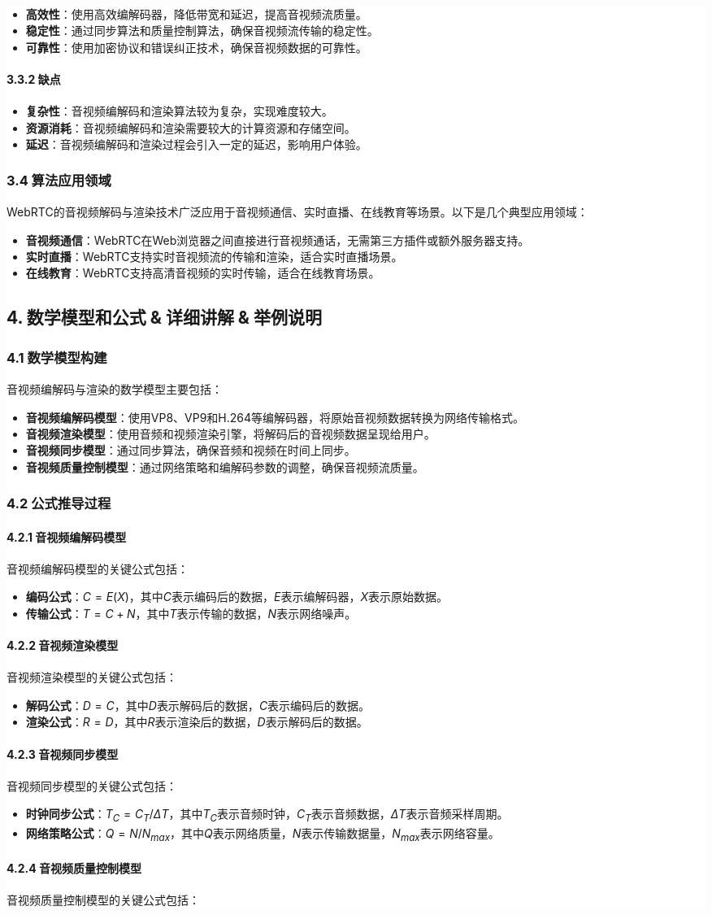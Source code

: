 - **高效性**：使用高效编解码器，降低带宽和延迟，提高音视频流质量。
- **稳定性**：通过同步算法和质量控制算法，确保音视频流传输的稳定性。
- **可靠性**：使用加密协议和错误纠正技术，确保音视频数据的可靠性。

#### 3.3.2 缺点

- **复杂性**：音视频编解码和渲染算法较为复杂，实现难度较大。
- **资源消耗**：音视频编解码和渲染需要较大的计算资源和存储空间。
- **延迟**：音视频编解码和渲染过程会引入一定的延迟，影响用户体验。

### 3.4 算法应用领域

WebRTC的音视频解码与渲染技术广泛应用于音视频通信、实时直播、在线教育等场景。以下是几个典型应用领域：

- **音视频通信**：WebRTC在Web浏览器之间直接进行音视频通话，无需第三方插件或额外服务器支持。
- **实时直播**：WebRTC支持实时音视频流的传输和渲染，适合实时直播场景。
- **在线教育**：WebRTC支持高清音视频的实时传输，适合在线教育场景。

## 4. 数学模型和公式 & 详细讲解 & 举例说明

### 4.1 数学模型构建

音视频编解码与渲染的数学模型主要包括：

- **音视频编解码模型**：使用VP8、VP9和H.264等编解码器，将原始音视频数据转换为网络传输格式。
- **音视频渲染模型**：使用音频和视频渲染引擎，将解码后的音视频数据呈现给用户。
- **音视频同步模型**：通过同步算法，确保音频和视频在时间上同步。
- **音视频质量控制模型**：通过网络策略和编解码参数的调整，确保音视频流质量。

### 4.2 公式推导过程

#### 4.2.1 音视频编解码模型

音视频编解码模型的关键公式包括：

- **编码公式**：$C=E(X)$，其中$C$表示编码后的数据，$E$表示编解码器，$X$表示原始数据。
- **传输公式**：$T=C+N$，其中$T$表示传输的数据，$N$表示网络噪声。

#### 4.2.2 音视频渲染模型

音视频渲染模型的关键公式包括：

- **解码公式**：$D=C$，其中$D$表示解码后的数据，$C$表示编码后的数据。
- **渲染公式**：$R=D$，其中$R$表示渲染后的数据，$D$表示解码后的数据。

#### 4.2.3 音视频同步模型

音视频同步模型的关键公式包括：

- **时钟同步公式**：$T_C=C_T/\Delta T$，其中$T_C$表示音频时钟，$C_T$表示音频数据，$\Delta T$表示音频采样周期。
- **网络策略公式**：$Q=N/N_{max}$，其中$Q$表示网络质量，$N$表示传输数据量，$N_{max}$表示网络容量。

#### 4.2.4 音视频质量控制模型

音视频质量控制模型的关键公式包括：
